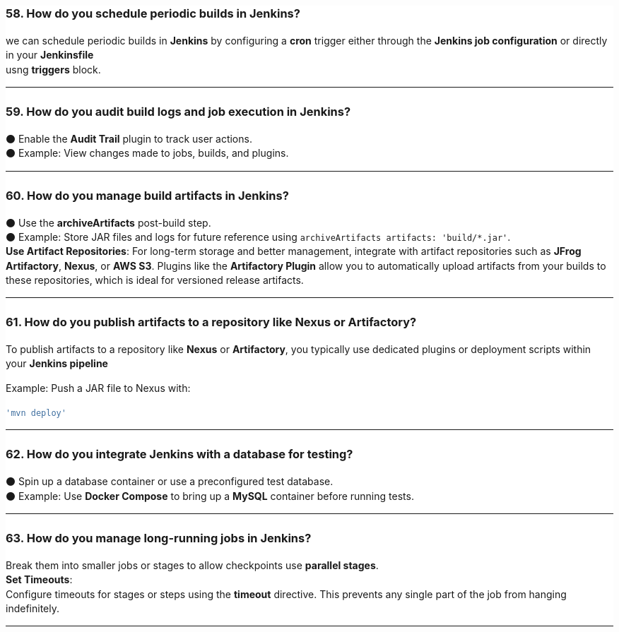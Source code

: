 
### 58. How do you schedule periodic builds in Jenkins?

we can schedule periodic builds in **Jenkins** by configuring a **cron** trigger either through the **Jenkins job configuration** or directly in your **Jenkinsfile**  
usng **triggers** block.

---

### 59. How do you audit build logs and job execution in Jenkins?

⚫ Enable the **Audit Trail** plugin to track user actions.  
⚫ Example: View changes made to jobs, builds, and plugins.

---

### 60. How do you manage build artifacts in Jenkins?

⚫ Use the **archiveArtifacts** post-build step.  
⚫ Example: Store JAR files and logs for future reference using `archiveArtifacts artifacts: 'build/*.jar'`.  
**Use Artifact Repositories**:  For long-term storage and better management, integrate with artifact repositories such as **JFrog Artifactory**, **Nexus**, or **AWS S3**. Plugins like the **Artifactory Plugin** allow you to automatically upload artifacts from your builds to these repositories, which is ideal for versioned release artifacts.

---

### 61. How do you publish artifacts to a repository like Nexus or Artifactory?

To publish artifacts to a repository like **Nexus** or **Artifactory**, you typically use dedicated plugins or deployment scripts within your **Jenkins pipeline**

Example: Push a JAR file to Nexus with: 

```sh
'mvn deploy'
```

---

### 62. How do you integrate Jenkins with a database for testing?

⚫ Spin up a database container or use a preconfigured test database.  
⚫ Example: Use **Docker Compose** to bring up a **MySQL** container before running tests.

---

### 63. How do you manage long-running jobs in Jenkins?

Break them into smaller jobs or stages to allow checkpoints use **parallel stages**.  
**Set Timeouts**:  
Configure timeouts for stages or steps using the **timeout** directive. This prevents any single part of the job from hanging indefinitely.

---